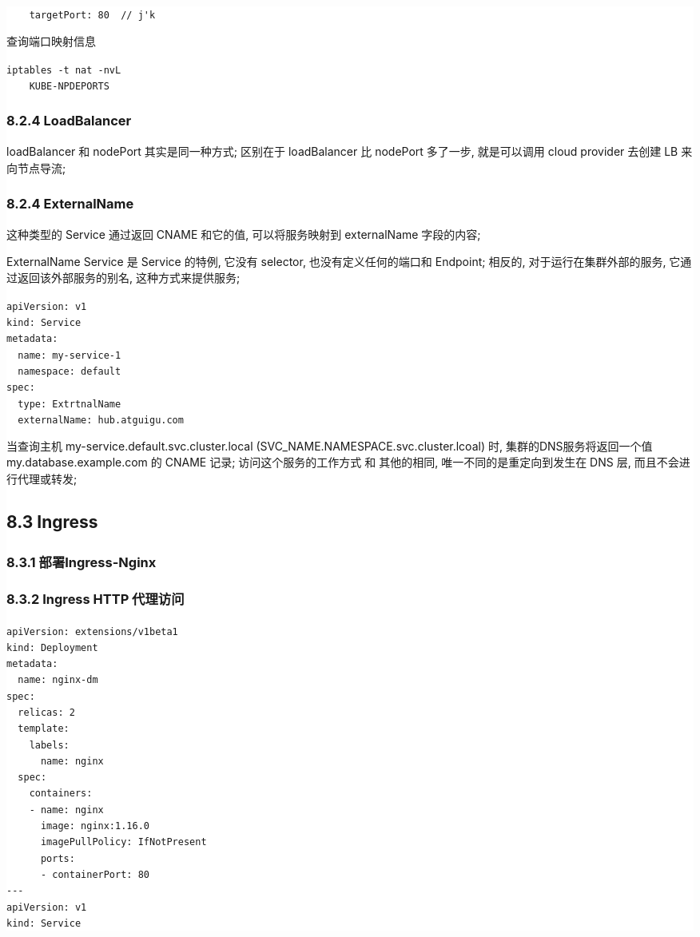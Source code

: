 ```
    targetPort: 80	// j'k
```

查询端口映射信息

```
iptables -t nat -nvL
	KUBE-NPDEPORTS
```

### 8.2.4 LoadBalancer

loadBalancer 和 nodePort 其实是同一种方式; 区别在于 loadBalancer 比 nodePort 多了一步, 就是可以调用 cloud provider 去创建 LB 来向节点导流;



### 8.2.4 ExternalName

这种类型的 Service 通过返回 CNAME 和它的值, 可以将服务映射到 externalName 字段的内容;

ExternalName Service 是 Service 的特例, 它没有 selector, 也没有定义任何的端口和 Endpoint; 相反的, 对于运行在集群外部的服务, 它通过返回该外部服务的别名, 这种方式来提供服务;

```
apiVersion: v1
kind: Service
metadata:
  name: my-service-1
  namespace: default
spec:
  type: ExtrtnalName
  externalName: hub.atguigu.com
```

当查询主机 my-service.default.svc.cluster.local (SVC_NAME.NAMESPACE.svc.cluster.lcoal) 时, 集群的DNS服务将返回一个值 my.database.example.com 的 CNAME 记录; 访问这个服务的工作方式 和 其他的相同, 唯一不同的是重定向到发生在 DNS 层, 而且不会进行代理或转发;

## 8.3 Ingress

### 8.3.1 部署Ingress-Nginx

```

```

### 8.3.2 Ingress HTTP 代理访问

```
apiVersion: extensions/v1beta1
kind: Deployment
metadata:
  name: nginx-dm
spec:
  relicas: 2
  template:
    labels:
      name: nginx
  spec:
    containers:
    - name: nginx
      image: nginx:1.16.0
      imagePullPolicy: IfNotPresent
      ports:
      - containerPort: 80
---
apiVersion: v1
kind: Service
```